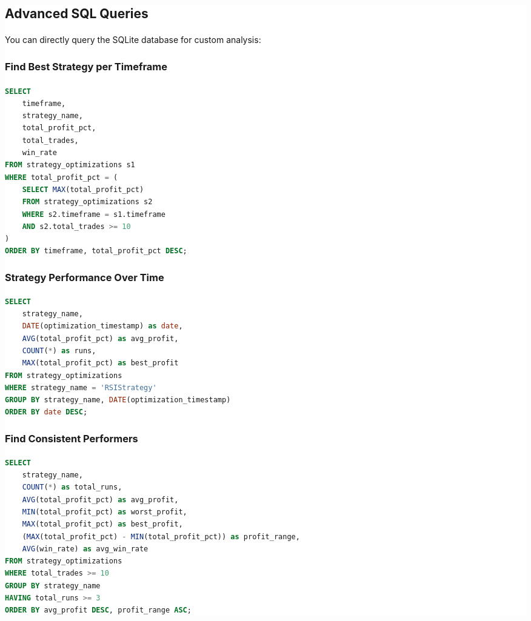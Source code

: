 ## Advanced SQL Queries

You can directly query the SQLite database for custom analysis:

### Find Best Strategy per Timeframe

```sql
SELECT 
    timeframe,
    strategy_name,
    total_profit_pct,
    total_trades,
    win_rate
FROM strategy_optimizations s1
WHERE total_profit_pct = (
    SELECT MAX(total_profit_pct) 
    FROM strategy_optimizations s2 
    WHERE s2.timeframe = s1.timeframe
    AND s2.total_trades >= 10
)
ORDER BY timeframe, total_profit_pct DESC;
```

### Strategy Performance Over Time

```sql
SELECT 
    strategy_name,
    DATE(optimization_timestamp) as date,
    AVG(total_profit_pct) as avg_profit,
    COUNT(*) as runs,
    MAX(total_profit_pct) as best_profit
FROM strategy_optimizations 
WHERE strategy_name = 'RSIStrategy'
GROUP BY strategy_name, DATE(optimization_timestamp)
ORDER BY date DESC;
```

### Find Consistent Performers

```sql
SELECT 
    strategy_name,
    COUNT(*) as total_runs,
    AVG(total_profit_pct) as avg_profit,
    MIN(total_profit_pct) as worst_profit,
    MAX(total_profit_pct) as best_profit,
    (MAX(total_profit_pct) - MIN(total_profit_pct)) as profit_range,
    AVG(win_rate) as avg_win_rate
FROM strategy_optimizations 
WHERE total_trades >= 10
GROUP BY strategy_name
HAVING total_runs >= 3
ORDER BY avg_profit DESC, profit_range ASC;
```
